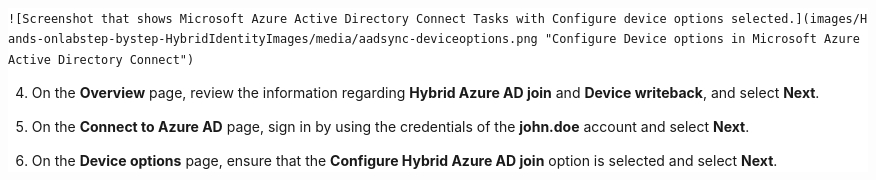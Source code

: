     ![Screenshot that shows Microsoft Azure Active Directory Connect Tasks with Configure device options selected.](images/Hands-onlabstep-bystep-HybridIdentityImages/media/aadsync-deviceoptions.png "Configure Device options in Microsoft Azure Active Directory Connect")

4. On the **Overview** page, review the information regarding **Hybrid Azure AD join** and **Device writeback**, and select **Next**.

5. On the **Connect to Azure AD** page, sign in by using the credentials of the **john.doe** account and select **Next**.

6. On the **Device options** page, ensure that the **Configure Hybrid Azure AD join** option is selected and select **Next**.
